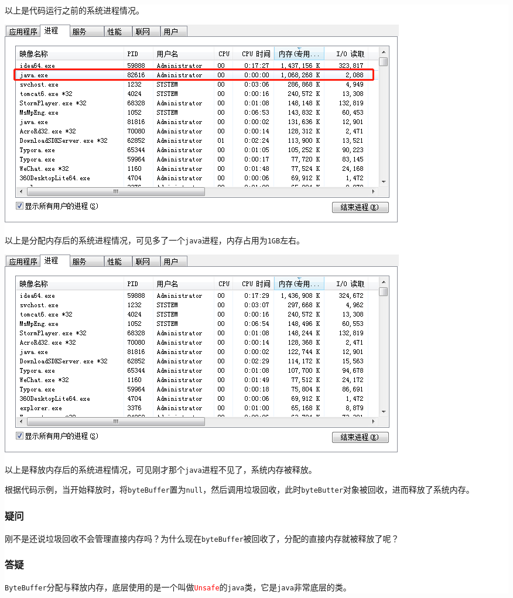 以上是代码运行之前的系统进程情况。

![image-20191222202154696](直接内存.assets/image-20191222202154696.png)

以上是分配内存后的系统进程情况，可见多了一个`java`进程，内存占用为`1GB`左右。

![image-20191222202322024](直接内存.assets/image-20191222202322024.png)

以上是释放内存后的系统进程情况，可见刚才那个`java`进程不见了，系统内存被释放。

根据代码示例，当开始释放时，将`byteBuffer`置为`null`，然后调用垃圾回收，此时`byteButter`对象被回收，进而释放了系统内存。

### 疑问

刚不是还说垃圾回收不会管理直接内存吗？为什么现在`byteBuffer`被回收了，分配的直接内存就被释放了呢？

### 答疑

`ByteBuffer`分配与释放内存，底层使用的是一个叫做<font color='red'>`Unsafe`</font>的`java`类，它是`java`非常底层的类。
